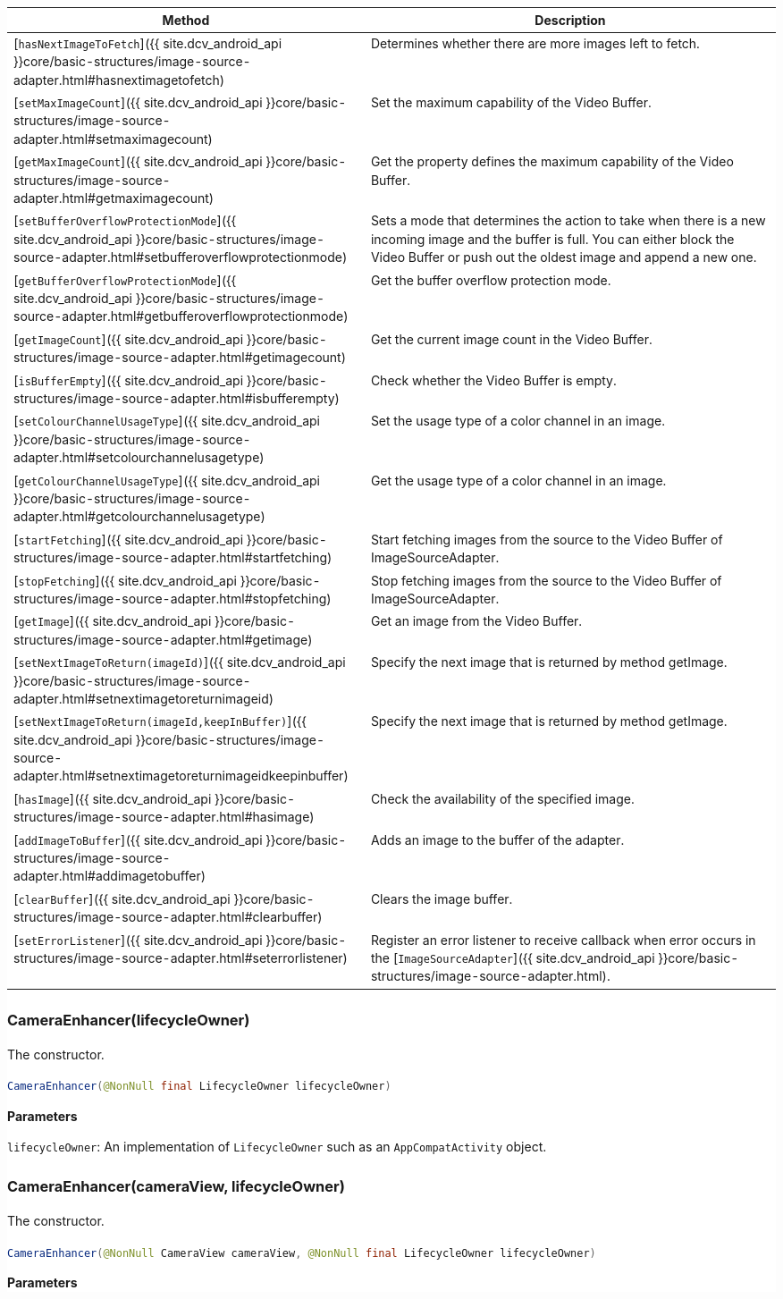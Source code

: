 | Method | Description |
| ------ | ----------- |
| [`hasNextImageToFetch`]({{ site.dcv_android_api }}core/basic-structures/image-source-adapter.html#hasnextimagetofetch) | Determines whether there are more images left to fetch. |
| [`setMaxImageCount`]({{ site.dcv_android_api }}core/basic-structures/image-source-adapter.html#setmaximagecount) | Set the maximum capability of the Video Buffer. |
| [`getMaxImageCount`]({{ site.dcv_android_api }}core/basic-structures/image-source-adapter.html#getmaximagecount) | Get the property defines the maximum capability of the Video Buffer. |
| [`setBufferOverflowProtectionMode`]({{ site.dcv_android_api }}core/basic-structures/image-source-adapter.html#setbufferoverflowprotectionmode) | Sets a mode that determines the action to take when there is a new incoming image and the buffer is full. You can either block the Video Buffer or push out the oldest image and append a new one. |
| [`getBufferOverflowProtectionMode`]({{ site.dcv_android_api }}core/basic-structures/image-source-adapter.html#getbufferoverflowprotectionmode) | Get the buffer overflow protection mode. |
| [`getImageCount`]({{ site.dcv_android_api }}core/basic-structures/image-source-adapter.html#getimagecount) | Get the current image count in the Video Buffer. |
| [`isBufferEmpty`]({{ site.dcv_android_api }}core/basic-structures/image-source-adapter.html#isbufferempty) | Check whether the Video Buffer is empty. |
| [`setColourChannelUsageType`]({{ site.dcv_android_api }}core/basic-structures/image-source-adapter.html#setcolourchannelusagetype) | Set the usage type of a color channel in an image. |
| [`getColourChannelUsageType`]({{ site.dcv_android_api }}core/basic-structures/image-source-adapter.html#getcolourchannelusagetype) | Get the usage type of a color channel in an image. |
| [`startFetching`]({{ site.dcv_android_api }}core/basic-structures/image-source-adapter.html#startfetching) | Start fetching images from the source to the Video Buffer of ImageSourceAdapter. |
| [`stopFetching`]({{ site.dcv_android_api }}core/basic-structures/image-source-adapter.html#stopfetching) | Stop fetching images from the source to the Video Buffer of ImageSourceAdapter. |
| [`getImage`]({{ site.dcv_android_api }}core/basic-structures/image-source-adapter.html#getimage) | Get an image from the Video Buffer. |
| [`setNextImageToReturn(imageId)`]({{ site.dcv_android_api }}core/basic-structures/image-source-adapter.html#setnextimagetoreturnimageid) | Specify the next image that is returned by method getImage. |
| [`setNextImageToReturn(imageId,keepInBuffer)`]({{ site.dcv_android_api }}core/basic-structures/image-source-adapter.html#setnextimagetoreturnimageidkeepinbuffer) | Specify the next image that is returned by method getImage. |
| [`hasImage`]({{ site.dcv_android_api }}core/basic-structures/image-source-adapter.html#hasimage) | Check the availability of the specified image. |
| [`addImageToBuffer`]({{ site.dcv_android_api }}core/basic-structures/image-source-adapter.html#addimagetobuffer) | Adds an image to the buffer of the adapter. |
| [`clearBuffer`]({{ site.dcv_android_api }}core/basic-structures/image-source-adapter.html#clearbuffer) | Clears the image buffer. |
| [`setErrorListener`]({{ site.dcv_android_api }}core/basic-structures/image-source-adapter.html#seterrorlistener) | Register an error listener to receive callback when error occurs in the [`ImageSourceAdapter`]({{ site.dcv_android_api }}core/basic-structures/image-source-adapter.html). |

### CameraEnhancer(lifecycleOwner)

The constructor.

```java
CameraEnhancer(@NonNull final LifecycleOwner lifecycleOwner)
```

**Parameters**

`lifecycleOwner`: An implementation of `LifecycleOwner` such as an `AppCompatActivity` object.

### CameraEnhancer(cameraView, lifecycleOwner)

The constructor.

```java
CameraEnhancer(@NonNull CameraView cameraView, @NonNull final LifecycleOwner lifecycleOwner)
```

**Parameters**
